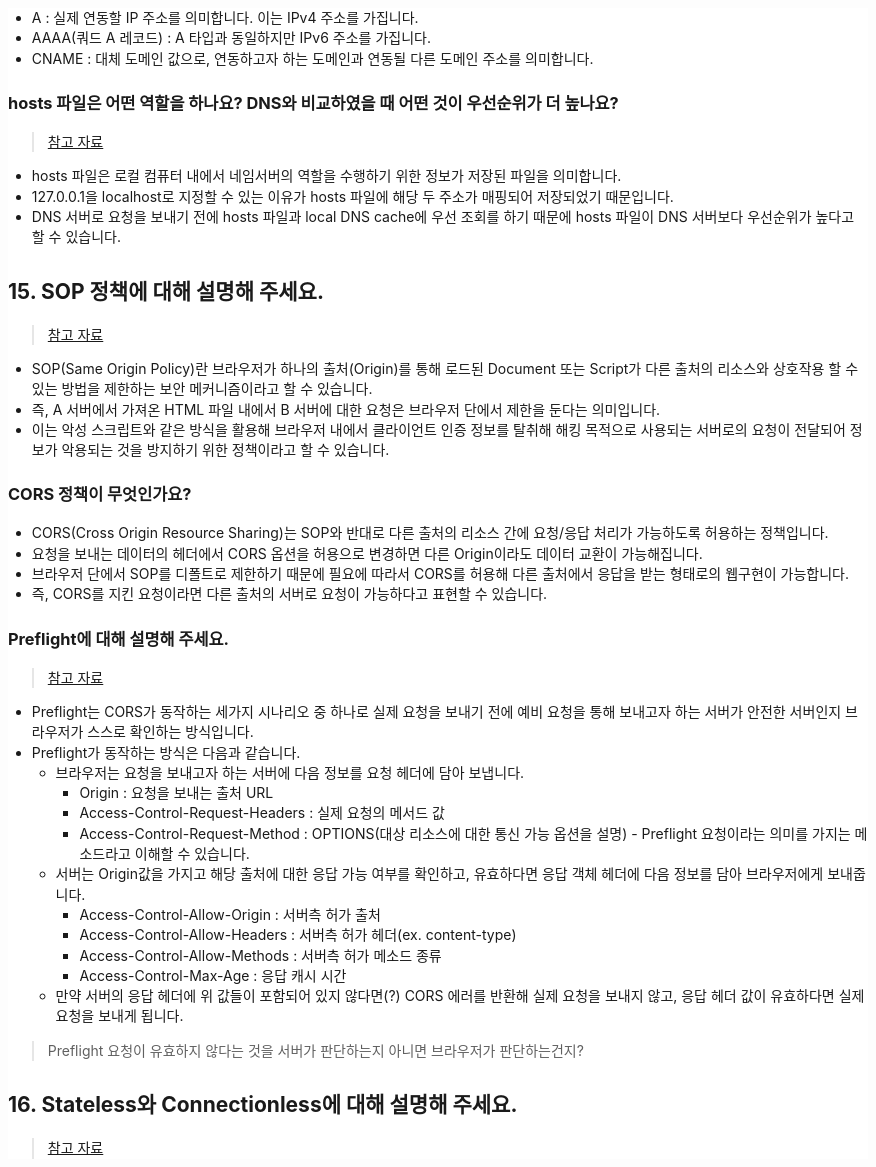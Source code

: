 - A : 실제 연동할 IP 주소를 의미합니다. 이는 IPv4 주소를 가집니다.
- AAAA(쿼드 A 레코드) : A 타입과 동일하지만 IPv6 주소를 가집니다. 
- CNAME : 대체 도메인 값으로, 연동하고자 하는 도메인과 연동될 다른 도메인 주소를 의미합니다.

### hosts 파일은 어떤 역할을 하나요? DNS와 비교하였을 때 어떤 것이 우선순위가 더 높나요?
> [참고 자료](https://lecor.tistory.com/78)

- hosts 파일은 로컬 컴퓨터 내에서 네임서버의 역할을 수행하기 위한 정보가 저장된 파일을 의미합니다.
- 127.0.0.1을 localhost로 지정할 수 있는 이유가 hosts 파일에 해당 두 주소가 매핑되어 저장되었기 때문입니다.
- DNS 서버로 요청을 보내기 전에 hosts 파일과 local DNS cache에 우선 조회를 하기 때문에 hosts 파일이 DNS 서버보다 우선순위가 높다고 할 수 있습니다.

## 15. SOP 정책에 대해 설명해 주세요.
> [참고 자료](https://yoo11052.tistory.com/139)

- SOP(Same Origin Policy)란 브라우저가 하나의 출처(Origin)를 통해 로드된 Document 또는 Script가 다른 출처의 리소스와 상호작용 할 수 있는 방법을 제한하는 보안 메커니즘이라고 할 수 있습니다.
- 즉, A 서버에서 가져온 HTML 파일 내에서 B 서버에 대한 요청은 브라우저 단에서 제한을 둔다는 의미입니다.
- 이는 악성 스크립트와 같은 방식을 활용해 브라우저 내에서 클라이언트 인증 정보를 탈취해 해킹 목적으로 사용되는 서버로의 요청이 전달되어 정보가 악용되는 것을 방지하기 위한 정책이라고 할 수 있습니다.

### CORS 정책이 무엇인가요?
- CORS(Cross Origin Resource Sharing)는 SOP와 반대로 다른 출처의 리소스 간에 요청/응답 처리가 가능하도록 허용하는 정책입니다.
- 요청을 보내는 데이터의 헤더에서 CORS 옵션을 허용으로 변경하면 다른 Origin이라도 데이터 교환이 가능해집니다.
- 브라우저 단에서 SOP를 디폴트로 제한하기 때문에 필요에 따라서 CORS를 허용해 다른 출처에서 응답을 받는 형태로의 웹구현이 가능합니다.
- 즉, CORS를 지킨 요청이라면 다른 출처의 서버로 요청이 가능하다고 표현할 수 있습니다.

### Preflight에 대해 설명해 주세요.
> [참고 자료](https://kk3june.tistory.com/45)

- Preflight는 CORS가 동작하는 세가지 시나리오 중 하나로 실제 요청을 보내기 전에 예비 요청을 통해 보내고자 하는 서버가 안전한 서버인지 브라우저가 스스로 확인하는 방식입니다.
- Preflight가 동작하는 방식은 다음과 같습니다.
  - 브라우저는 요청을 보내고자 하는 서버에 다음 정보를 요청 헤더에 담아 보냅니다.
    - Origin : 요청을 보내는 출처 URL
    - Access-Control-Request-Headers : 실제 요청의 메서드 값
    - Access-Control-Request-Method : OPTIONS(대상 리소스에 대한 통신 가능 옵션을 설명) - Preflight 요청이라는 의미를 가지는 메소드라고 이해할 수 있습니다.
  - 서버는 Origin값을 가지고 해당 출처에 대한 응답 가능 여부를 확인하고, 유효하다면 응답 객체 헤더에 다음 정보를 담아 브라우저에게 보내줍니다.
    - Access-Control-Allow-Origin : 서버측 허가 출처
    - Access-Control-Allow-Headers : 서버측 허가 헤더(ex. content-type)
    - Access-Control-Allow-Methods : 서버측 허가 메소드 종류
    - Access-Control-Max-Age : 응답 캐시 시간
  - 만약 서버의 응답 헤더에 위 값들이 포함되어 있지 않다면(?) CORS 에러를 반환해 실제 요청을 보내지 않고, 응답 헤더 값이 유효하다면 실제 요청을 보내게 됩니다.

> Preflight 요청이 유효하지 않다는 것을 서버가 판단하는지 아니면 브라우저가 판단하는건지?

## 16. Stateless와 Connectionless에 대해 설명해 주세요.
> [참고 자료](https://velog.io/@duarufp06/HTTP-Stateless-Connectionless-HTTP-%EB%A9%94%EC%8B%9C%EC%A7%80-%EA%B0%9C%EB%85%90)
